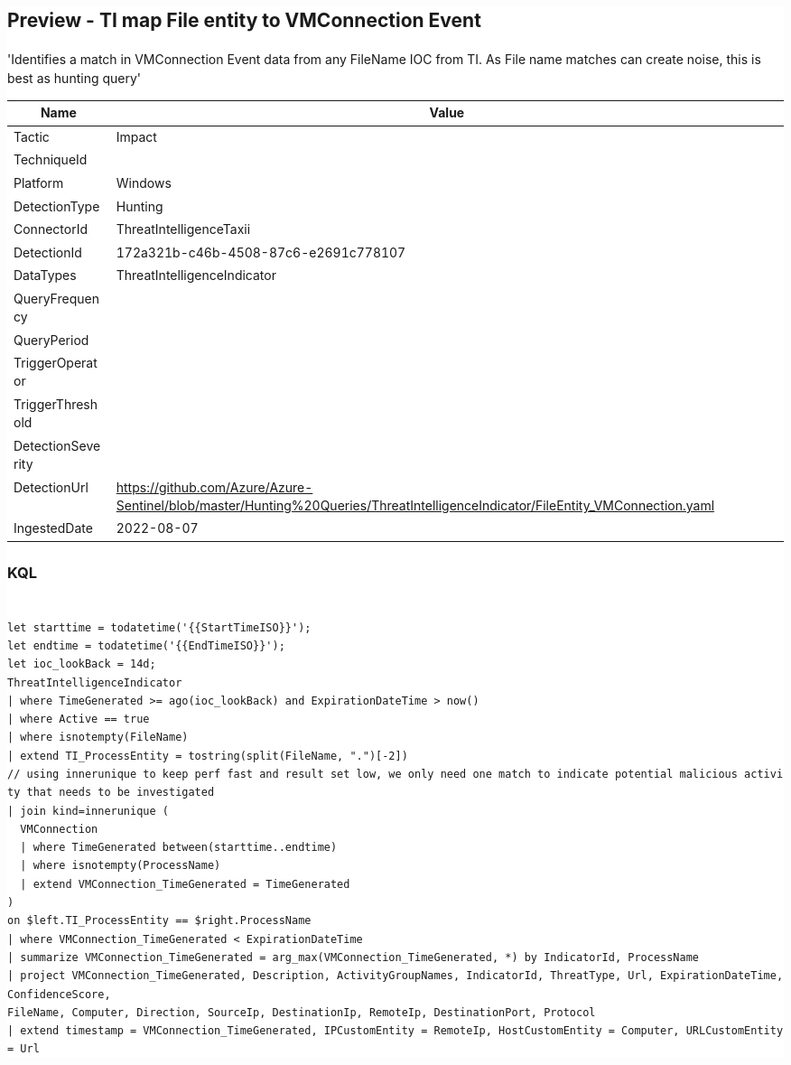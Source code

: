 ## Preview - TI map File entity to VMConnection Event

'Identifies a match in VMConnection Event data from any FileName IOC from TI.
As File name matches can create noise, this is best as hunting query'

|Name | Value |
| --- | --- |
|Tactic | Impact|
|TechniqueId | |
|Platform | Windows|
|DetectionType | Hunting |
|ConnectorId | ThreatIntelligenceTaxii |
|DetectionId | 172a321b-c46b-4508-87c6-e2691c778107 |
|DataTypes | ThreatIntelligenceIndicator |
|QueryFrequency |  |
|QueryPeriod |  |
|TriggerOperator |  |
|TriggerThreshold |  |
|DetectionSeverity |  |
|DetectionUrl | https://github.com/Azure/Azure-Sentinel/blob/master/Hunting%20Queries/ThreatIntelligenceIndicator/FileEntity_VMConnection.yaml |
|IngestedDate | 2022-08-07 |

### KQL
```kql

let starttime = todatetime('{{StartTimeISO}}');
let endtime = todatetime('{{EndTimeISO}}');
let ioc_lookBack = 14d;
ThreatIntelligenceIndicator
| where TimeGenerated >= ago(ioc_lookBack) and ExpirationDateTime > now()
| where Active == true
| where isnotempty(FileName)
| extend TI_ProcessEntity = tostring(split(FileName, ".")[-2])
// using innerunique to keep perf fast and result set low, we only need one match to indicate potential malicious activity that needs to be investigated
| join kind=innerunique (
  VMConnection 
  | where TimeGenerated between(starttime..endtime)
  | where isnotempty(ProcessName)
  | extend VMConnection_TimeGenerated = TimeGenerated
)
on $left.TI_ProcessEntity == $right.ProcessName
| where VMConnection_TimeGenerated < ExpirationDateTime
| summarize VMConnection_TimeGenerated = arg_max(VMConnection_TimeGenerated, *) by IndicatorId, ProcessName
| project VMConnection_TimeGenerated, Description, ActivityGroupNames, IndicatorId, ThreatType, Url, ExpirationDateTime, ConfidenceScore,
FileName, Computer, Direction, SourceIp, DestinationIp, RemoteIp, DestinationPort, Protocol
| extend timestamp = VMConnection_TimeGenerated, IPCustomEntity = RemoteIp, HostCustomEntity = Computer, URLCustomEntity = Url

```
